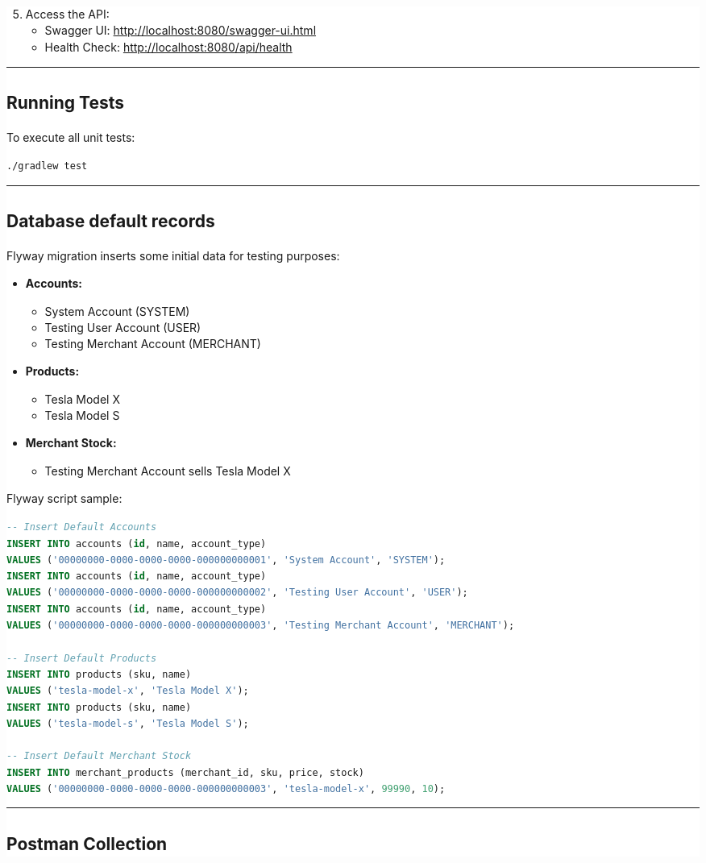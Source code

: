 5. Access the API:
    - Swagger UI: [http://localhost:8080/swagger-ui.html](http://localhost:8080/swagger-ui.html)
    - Health Check: [http://localhost:8080/api/health](http://localhost:8080/api/health)

---
## Running Tests

To execute all unit tests:
```bash
./gradlew test
```
---
## Database default records

Flyway migration inserts some initial data for testing purposes:

- **Accounts:**
    - System Account (SYSTEM)
    - Testing User Account (USER)
    - Testing Merchant Account (MERCHANT)

- **Products:**
    - Tesla Model X
    - Tesla Model S

- **Merchant Stock:**
    - Testing Merchant Account sells Tesla Model X

Flyway script sample:
```sql
-- Insert Default Accounts
INSERT INTO accounts (id, name, account_type)
VALUES ('00000000-0000-0000-0000-000000000001', 'System Account', 'SYSTEM');
INSERT INTO accounts (id, name, account_type)
VALUES ('00000000-0000-0000-0000-000000000002', 'Testing User Account', 'USER');
INSERT INTO accounts (id, name, account_type)
VALUES ('00000000-0000-0000-0000-000000000003', 'Testing Merchant Account', 'MERCHANT');

-- Insert Default Products
INSERT INTO products (sku, name)
VALUES ('tesla-model-x', 'Tesla Model X');
INSERT INTO products (sku, name)
VALUES ('tesla-model-s', 'Tesla Model S');

-- Insert Default Merchant Stock
INSERT INTO merchant_products (merchant_id, sku, price, stock)
VALUES ('00000000-0000-0000-0000-000000000003', 'tesla-model-x', 99990, 10);
```

---
## Postman Collection
